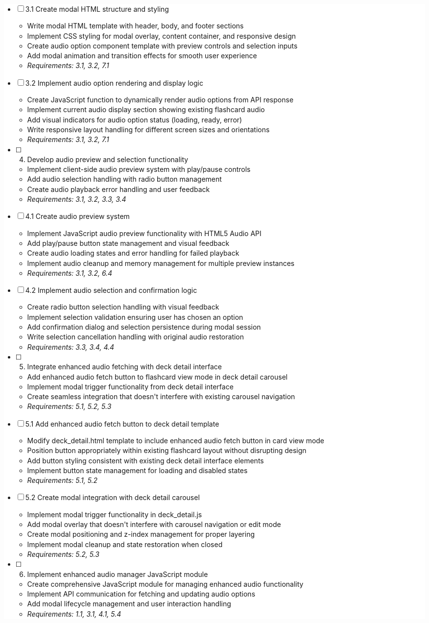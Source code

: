 - [ ] 3.1 Create modal HTML structure and styling
  - Write modal HTML template with header, body, and footer sections
  - Implement CSS styling for modal overlay, content container, and responsive design
  - Create audio option component template with preview controls and selection inputs
  - Add modal animation and transition effects for smooth user experience
  - _Requirements: 3.1, 3.2, 7.1_

- [ ] 3.2 Implement audio option rendering and display logic
  - Create JavaScript function to dynamically render audio options from API response
  - Implement current audio display section showing existing flashcard audio
  - Add visual indicators for audio option status (loading, ready, error)
  - Write responsive layout handling for different screen sizes and orientations
  - _Requirements: 3.1, 3.2, 7.1_

- [ ] 4. Develop audio preview and selection functionality
  - Implement client-side audio preview system with play/pause controls
  - Add audio selection handling with radio button management
  - Create audio playback error handling and user feedback
  - _Requirements: 3.1, 3.2, 3.3, 3.4_

- [ ] 4.1 Create audio preview system
  - Implement JavaScript audio preview functionality with HTML5 Audio API
  - Add play/pause button state management and visual feedback
  - Create audio loading states and error handling for failed playback
  - Implement audio cleanup and memory management for multiple preview instances
  - _Requirements: 3.1, 3.2, 6.4_

- [ ] 4.2 Implement audio selection and confirmation logic
  - Create radio button selection handling with visual feedback
  - Implement selection validation ensuring user has chosen an option
  - Add confirmation dialog and selection persistence during modal session
  - Write selection cancellation handling with original audio restoration
  - _Requirements: 3.3, 3.4, 4.4_

- [ ] 5. Integrate enhanced audio fetching with deck detail interface
  - Add enhanced audio fetch button to flashcard view mode in deck detail carousel
  - Implement modal trigger functionality from deck detail interface
  - Create seamless integration that doesn't interfere with existing carousel navigation
  - _Requirements: 5.1, 5.2, 5.3_

- [ ] 5.1 Add enhanced audio fetch button to deck detail template
  - Modify deck_detail.html template to include enhanced audio fetch button in card view mode
  - Position button appropriately within existing flashcard layout without disrupting design
  - Add button styling consistent with existing deck detail interface elements
  - Implement button state management for loading and disabled states
  - _Requirements: 5.1, 5.2_

- [ ] 5.2 Create modal integration with deck detail carousel
  - Implement modal trigger functionality in deck_detail.js
  - Add modal overlay that doesn't interfere with carousel navigation or edit mode
  - Create modal positioning and z-index management for proper layering
  - Implement modal cleanup and state restoration when closed
  - _Requirements: 5.2, 5.3_

- [ ] 6. Implement enhanced audio manager JavaScript module
  - Create comprehensive JavaScript module for managing enhanced audio functionality
  - Implement API communication for fetching and updating audio options
  - Add modal lifecycle management and user interaction handling
  - _Requirements: 1.1, 3.1, 4.1, 5.4_
